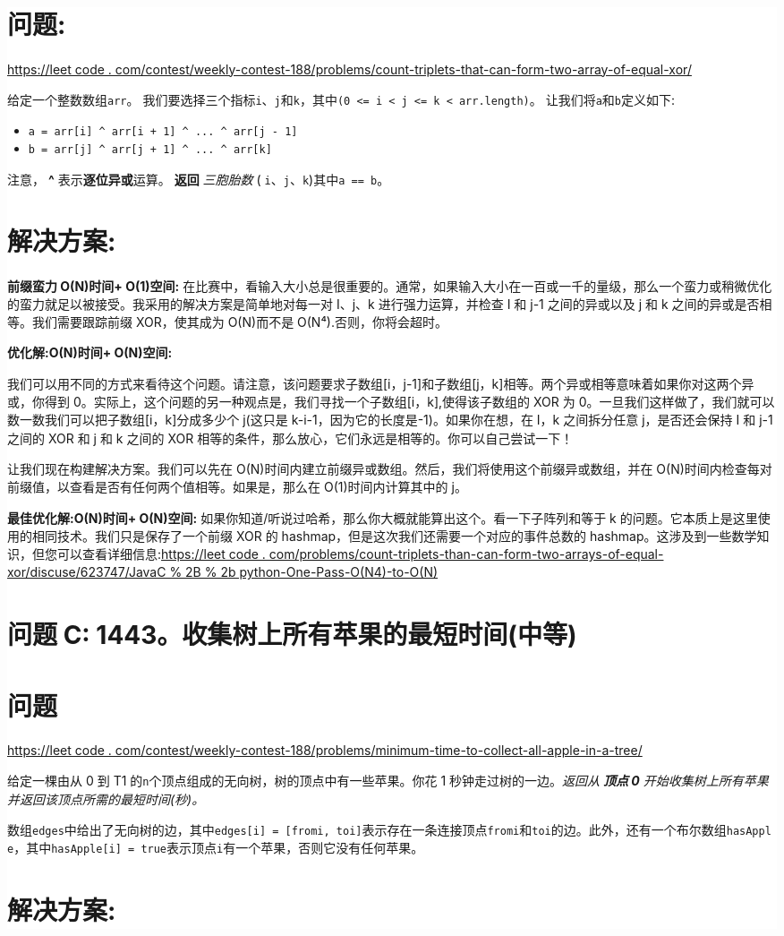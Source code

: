 # **问题:**

[https://leet code . com/contest/weekly-contest-188/problems/count-triplets-that-can-form-two-array-of-equal-xor/](https://leetcode.com/contest/weekly-contest-188/problems/count-triplets-that-can-form-two-arrays-of-equal-xor/)

给定一个整数数组`arr`。
我们要选择三个指标`i`、`j`和`k`，其中`(0 <= i < j <= k < arr.length)`。
让我们将`a`和`b`定义如下:

*   `a = arr[i] ^ arr[i + 1] ^ ... ^ arr[j - 1]`
*   `b = arr[j] ^ arr[j + 1] ^ ... ^ arr[k]`

注意， **^** 表示**逐位异或**运算。
**返回** *三胞胎数* ( `i`、`j`、`k`)其中`a == b`。

# **解决方案:**

**前缀蛮力 O(N)时间+ O(1)空间:** 在比赛中，看输入大小总是很重要的。通常，如果输入大小在一百或一千的量级，那么一个蛮力或稍微优化的蛮力就足以被接受。我采用的解决方案是简单地对每一对 I、j、k 进行强力运算，并检查 I 和 j-1 之间的异或以及 j 和 k 之间的异或是否相等。我们需要跟踪前缀 XOR，使其成为 O(N)而不是 O(N⁴).否则，你将会超时。

**优化解:O(N)时间+ O(N)空间:**

我们可以用不同的方式来看待这个问题。请注意，该问题要求子数组[i，j-1]和子数组[j，k]相等。两个异或相等意味着如果你对这两个异或，你得到 0。实际上，这个问题的另一种观点是，我们寻找一个子数组[i，k],使得该子数组的 XOR 为 0。一旦我们这样做了，我们就可以数一数我们可以把子数组[i，k]分成多少个 j(这只是 k-i-1，因为它的长度是-1)。如果你在想，在 I，k 之间拆分任意 j，是否还会保持 I 和 j-1 之间的 XOR 和 j 和 k 之间的 XOR 相等的条件，那么放心，它们永远是相等的。你可以自己尝试一下！

让我们现在构建解决方案。我们可以先在 O(N)时间内建立前缀异或数组。然后，我们将使用这个前缀异或数组，并在 O(N)时间内检查每对前缀值，以查看是否有任何两个值相等。如果是，那么在 O(1)时间内计算其中的 j。

**最佳优化解:O(N)时间+ O(N)空间:** 如果你知道/听说过哈希，那么你大概就能算出这个。看一下子阵列和等于 k 的问题。它本质上是这里使用的相同技术。我们只是保存了一个前缀 XOR 的 hashmap，但是这次我们还需要一个对应的事件总数的 hashmap。这涉及到一些数学知识，但您可以查看详细信息:[https://leet code . com/problems/count-triplets-than-can-form-two-arrays-of-equal-xor/discuse/623747/JavaC % 2B % 2b python-One-Pass-O(N4)-to-O(N)](https://leetcode.com/problems/count-triplets-that-can-form-two-arrays-of-equal-xor/discuss/623747/JavaC%2B%2BPython-One-Pass-O(N4)-to-O(N))

# 问题 C: 1443。收集树上所有苹果的最短时间(中等)

# 问题

[https://leet code . com/contest/weekly-contest-188/problems/minimum-time-to-collect-all-apple-in-a-tree/](https://leetcode.com/contest/weekly-contest-188/problems/minimum-time-to-collect-all-apples-in-a-tree/)

给定一棵由从 0 到 T1 的`n`个顶点组成的无向树，树的顶点中有一些苹果。你花 1 秒钟走过树的一边。*返回从* ***顶点 0*** *开始收集树上所有苹果并返回该顶点所需的最短时间(秒)。*

数组`edges`中给出了无向树的边，其中`edges[i] = [fromi, toi]`表示存在一条连接顶点`fromi`和`toi`的边。此外，还有一个布尔数组`hasApple`，其中`hasApple[i] = true`表示顶点`i`有一个苹果，否则它没有任何苹果。

# **解决方案:**
